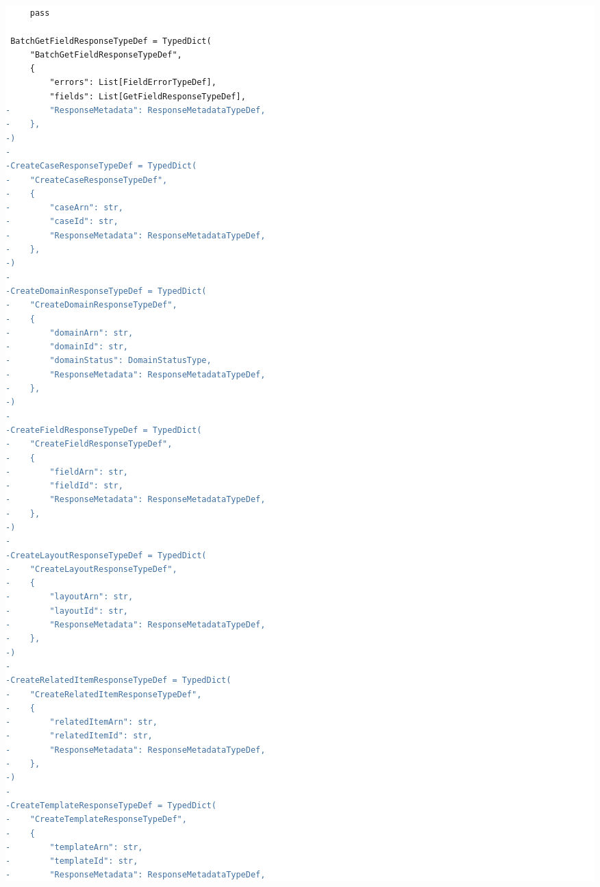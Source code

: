 ```diff
     pass
 
 BatchGetFieldResponseTypeDef = TypedDict(
     "BatchGetFieldResponseTypeDef",
     {
         "errors": List[FieldErrorTypeDef],
         "fields": List[GetFieldResponseTypeDef],
-        "ResponseMetadata": ResponseMetadataTypeDef,
-    },
-)
-
-CreateCaseResponseTypeDef = TypedDict(
-    "CreateCaseResponseTypeDef",
-    {
-        "caseArn": str,
-        "caseId": str,
-        "ResponseMetadata": ResponseMetadataTypeDef,
-    },
-)
-
-CreateDomainResponseTypeDef = TypedDict(
-    "CreateDomainResponseTypeDef",
-    {
-        "domainArn": str,
-        "domainId": str,
-        "domainStatus": DomainStatusType,
-        "ResponseMetadata": ResponseMetadataTypeDef,
-    },
-)
-
-CreateFieldResponseTypeDef = TypedDict(
-    "CreateFieldResponseTypeDef",
-    {
-        "fieldArn": str,
-        "fieldId": str,
-        "ResponseMetadata": ResponseMetadataTypeDef,
-    },
-)
-
-CreateLayoutResponseTypeDef = TypedDict(
-    "CreateLayoutResponseTypeDef",
-    {
-        "layoutArn": str,
-        "layoutId": str,
-        "ResponseMetadata": ResponseMetadataTypeDef,
-    },
-)
-
-CreateRelatedItemResponseTypeDef = TypedDict(
-    "CreateRelatedItemResponseTypeDef",
-    {
-        "relatedItemArn": str,
-        "relatedItemId": str,
-        "ResponseMetadata": ResponseMetadataTypeDef,
-    },
-)
-
-CreateTemplateResponseTypeDef = TypedDict(
-    "CreateTemplateResponseTypeDef",
-    {
-        "templateArn": str,
-        "templateId": str,
-        "ResponseMetadata": ResponseMetadataTypeDef,
```